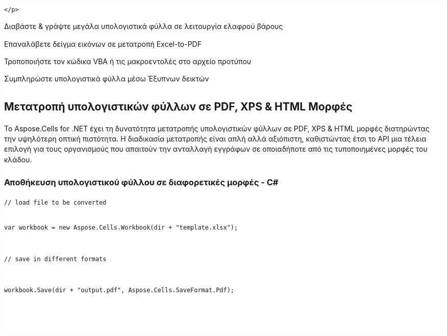     </p>
   </div>
   <div class="col-lg-4">
    <em class="fa fa-table ico-blue fa-2x col-lg-2">
    </em>
    <p class="col-lg-10">
 Διαβάστε &amp; γράψτε μεγάλα υπολογιστικά φύλλα σε λειτουργία ελαφρού βάρους
    </p>
   </div>
   <div class="col-lg-4">
    <em class="fa fa-image ico-blue fa-2x col-lg-2">
    </em>
    <p class="col-lg-10">
 Επαναλάβετε δείγμα εικόνων σε μετατροπή Excel-to-PDF
    </p>
   </div>
   <div class="col-lg-4">
    <em class="fa fa-file-code-o ico-blue fa-2x col-lg-2">
    </em>
    <p class="col-lg-10">
 Τροποποιήστε τον κώδικα VBA ή τις μακροεντολές στο αρχείο προτύπου
    </p>
   </div>
   <div class="col-lg-4">
    <em class="fa fa-plus-square ico-blue fa-2x col-lg-2">
    </em>
    <p class="col-lg-10">
 Συμπληρώστε υπολογιστικά φύλλα μέσω Έξυπνων δεικτών
    </p>
   </div>
   <div class="col-lg-12">
    <h2 class="h2title">
 Μετατροπή υπολογιστικών φύλλων σε PDF, XPS &amp; HTML Μορφές
    </h2>
    <p>
 Το Aspose.Cells for .NET έχει τη δυνατότητα μετατροπής υπολογιστικών φύλλων σε PDF, XPS &amp; HTML μορφές διατηρώντας την υψηλότερη οπτική πιστότητα. Η διαδικασία μετατροπής είναι απλή αλλά αξιόπιστη, καθιστώντας έτσι το API μια τέλεια επιλογή για τους οργανισμούς που απαιτούν την ανταλλαγή εγγράφων σε οποιαδήποτε από τις τυποποιημένες μορφές του κλάδου.
    </p>
    <div class="codeblock" id="code">
     <h3>
Αποθήκευση υπολογιστικού φύλλου σε διαφορετικές μορφές - C#
     </h3>
     <pre><code class="cs">// load file to be converted

var workbook = new Aspose.Cells.Workbook(dir + "template.xlsx");



// save in different formats

workbook.Save(dir + "output.pdf", Aspose.Cells.SaveFormat.Pdf);
